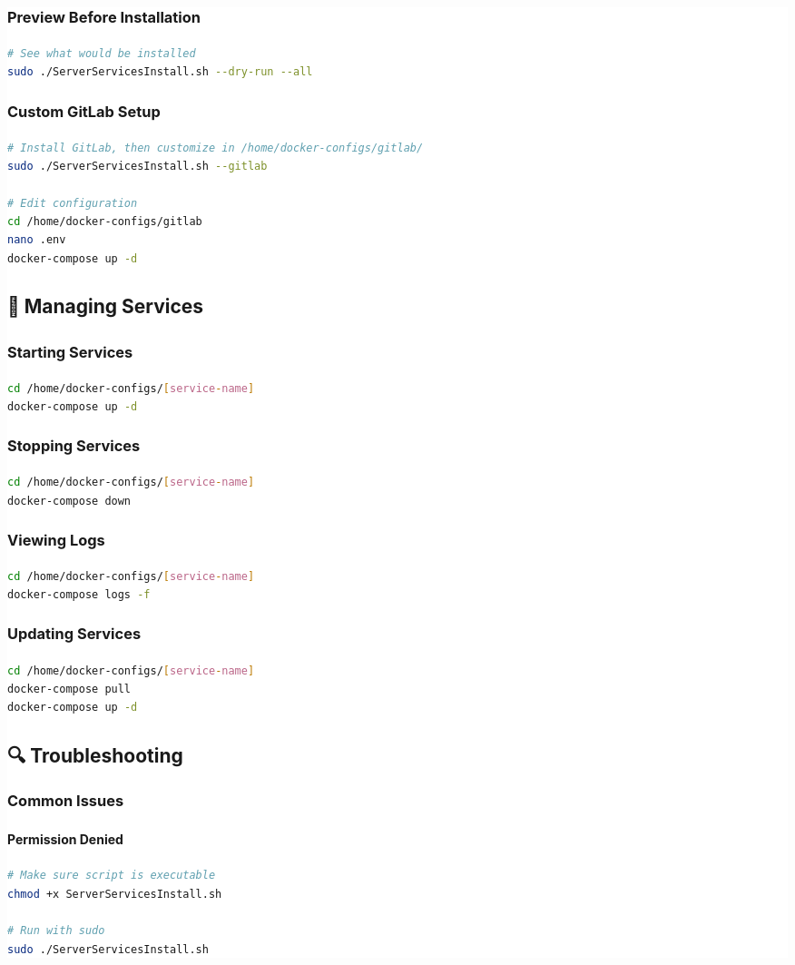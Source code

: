 ### Preview Before Installation
```bash
# See what would be installed
sudo ./ServerServicesInstall.sh --dry-run --all
```

### Custom GitLab Setup
```bash
# Install GitLab, then customize in /home/docker-configs/gitlab/
sudo ./ServerServicesInstall.sh --gitlab

# Edit configuration
cd /home/docker-configs/gitlab
nano .env
docker-compose up -d
```

## 🔧 Managing Services

### Starting Services
```bash
cd /home/docker-configs/[service-name]
docker-compose up -d
```

### Stopping Services
```bash
cd /home/docker-configs/[service-name]
docker-compose down
```

### Viewing Logs
```bash
cd /home/docker-configs/[service-name]
docker-compose logs -f
```

### Updating Services
```bash
cd /home/docker-configs/[service-name]
docker-compose pull
docker-compose up -d
```

## 🔍 Troubleshooting

### Common Issues

#### Permission Denied
```bash
# Make sure script is executable
chmod +x ServerServicesInstall.sh

# Run with sudo
sudo ./ServerServicesInstall.sh
```
